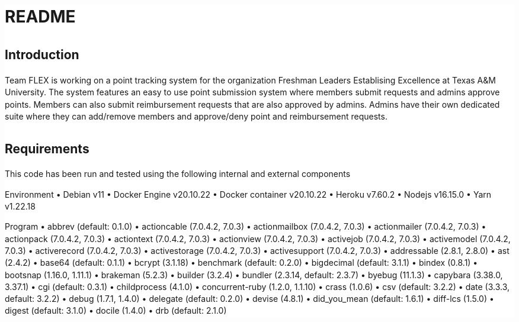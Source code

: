 # README

## Introduction

Team FLEX is working on a point tracking system for the organization Freshman Leaders Establising Excellence at Texas A&M University. The system features an easy to use point submission system where members submit requests and admins approve points. Members can also submit reimbursement requests that are also approved by admins. Admins have their own dedicated suite where they can add/remove members and approve/deny point and reimbursement requests. 

## Requirements

This code has been run and tested using the following internal and external components

Environment
•	Debian v11
•	Docker Engine v20.10.22
•	Docker container v20.10.22
•	Heroku v7.60.2
•	Nodejs v16.15.0
•	Yarn v1.22.18

Program
•	abbrev (default: 0.1.0)
•	actioncable (7.0.4.2, 7.0.3)
•	actionmailbox (7.0.4.2, 7.0.3)
•	actionmailer (7.0.4.2, 7.0.3)
•	actionpack (7.0.4.2, 7.0.3)
•	actiontext (7.0.4.2, 7.0.3)
•	actionview (7.0.4.2, 7.0.3)
•	activejob (7.0.4.2, 7.0.3)
•	activemodel (7.0.4.2, 7.0.3)
•	activerecord (7.0.4.2, 7.0.3)
•	activestorage (7.0.4.2, 7.0.3)
•	activesupport (7.0.4.2, 7.0.3)
•	addressable (2.8.1, 2.8.0)
•	ast (2.4.2)
•	base64 (default: 0.1.1)
•	bcrypt (3.1.18)
•	benchmark (default: 0.2.0)
•	bigdecimal (default: 3.1.1)
•	bindex (0.8.1)
•	bootsnap (1.16.0, 1.11.1)
•	brakeman (5.2.3)
•	builder (3.2.4)
•	bundler (2.3.14, default: 2.3.7)
•	byebug (11.1.3)
•	capybara (3.38.0, 3.37.1)
•	cgi (default: 0.3.1)
•	childprocess (4.1.0)
•	concurrent-ruby (1.2.0, 1.1.10)
•	crass (1.0.6)
•	csv (default: 3.2.2)
•	date (3.3.3, default: 3.2.2)
•	debug (1.7.1, 1.4.0)
•	delegate (default: 0.2.0)
•	devise (4.8.1)
•	did_you_mean (default: 1.6.1)
•	diff-lcs (1.5.0)
•	digest (default: 3.1.0)
•	docile (1.4.0)
•	drb (default: 2.1.0)
